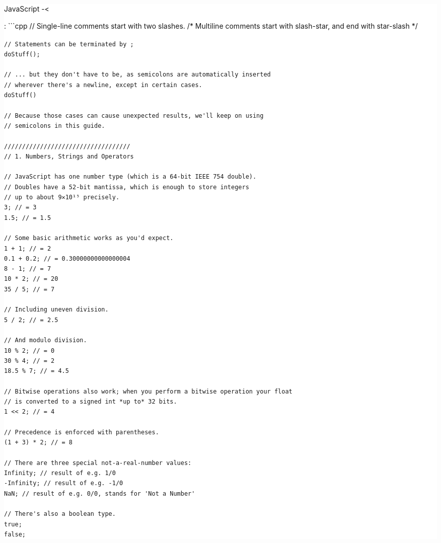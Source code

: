 JavaScript -<

:   ```cpp
    // Single-line comments start with two slashes.
    /* Multiline comments start with slash-star,
       and end with star-slash */

    // Statements can be terminated by ;
    doStuff();

    // ... but they don't have to be, as semicolons are automatically inserted
    // wherever there's a newline, except in certain cases.
    doStuff()

    // Because those cases can cause unexpected results, we'll keep on using
    // semicolons in this guide.

    ///////////////////////////////////
    // 1. Numbers, Strings and Operators

    // JavaScript has one number type (which is a 64-bit IEEE 754 double).
    // Doubles have a 52-bit mantissa, which is enough to store integers
    // up to about 9✕10¹⁵ precisely.
    3; // = 3
    1.5; // = 1.5

    // Some basic arithmetic works as you'd expect.
    1 + 1; // = 2
    0.1 + 0.2; // = 0.30000000000000004
    8 - 1; // = 7
    10 * 2; // = 20
    35 / 5; // = 7

    // Including uneven division.
    5 / 2; // = 2.5

    // And modulo division.
    10 % 2; // = 0
    30 % 4; // = 2
    18.5 % 7; // = 4.5

    // Bitwise operations also work; when you perform a bitwise operation your float
    // is converted to a signed int *up to* 32 bits.
    1 << 2; // = 4

    // Precedence is enforced with parentheses.
    (1 + 3) * 2; // = 8

    // There are three special not-a-real-number values:
    Infinity; // result of e.g. 1/0
    -Infinity; // result of e.g. -1/0
    NaN; // result of e.g. 0/0, stands for 'Not a Number'

    // There's also a boolean type.
    true;
    false;
